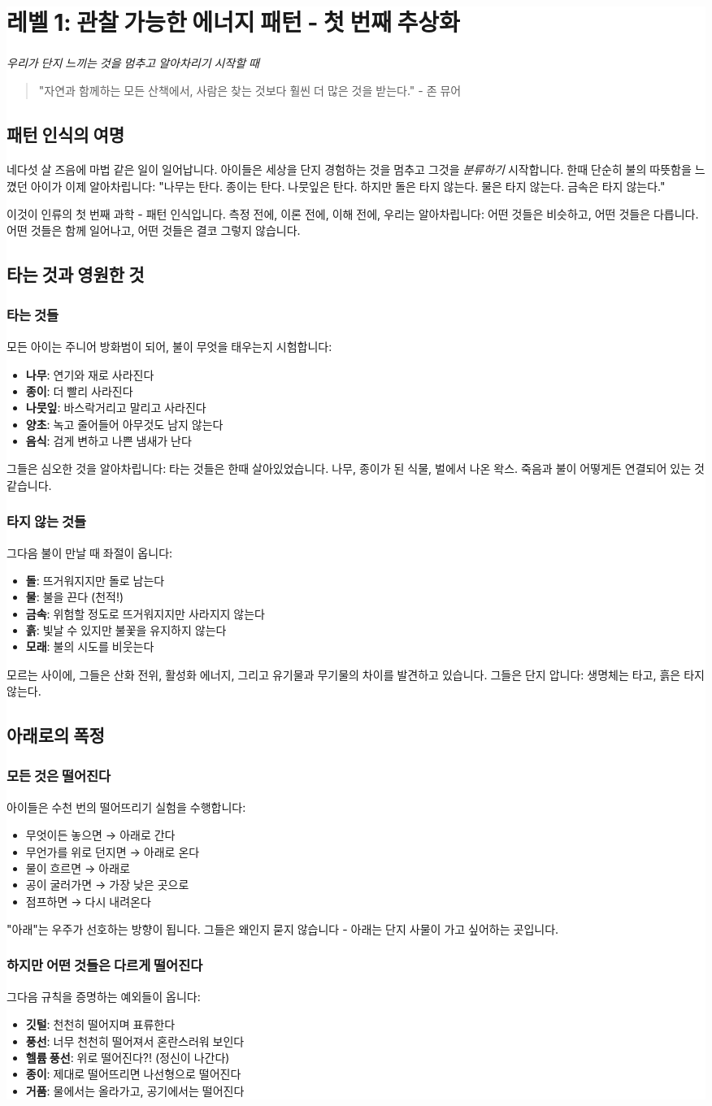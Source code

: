 # 레벨 1: 관찰 가능한 에너지 패턴 - 첫 번째 추상화

*우리가 단지 느끼는 것을 멈추고 알아차리기 시작할 때*

> "자연과 함께하는 모든 산책에서, 사람은 찾는 것보다 훨씬 더 많은 것을 받는다." - 존 뮤어

## 패턴 인식의 여명

네다섯 살 즈음에 마법 같은 일이 일어납니다. 아이들은 세상을 단지 경험하는 것을 멈추고 그것을 *분류하기* 시작합니다. 한때 단순히 불의 따뜻함을 느꼈던 아이가 이제 알아차립니다: "나무는 탄다. 종이는 탄다. 나뭇잎은 탄다. 하지만 돌은 타지 않는다. 물은 타지 않는다. 금속은 타지 않는다."

이것이 인류의 첫 번째 과학 - 패턴 인식입니다. 측정 전에, 이론 전에, 이해 전에, 우리는 알아차립니다: 어떤 것들은 비슷하고, 어떤 것들은 다릅니다. 어떤 것들은 함께 일어나고, 어떤 것들은 결코 그렇지 않습니다.

## 타는 것과 영원한 것

### 타는 것들
모든 아이는 주니어 방화범이 되어, 불이 무엇을 태우는지 시험합니다:
- **나무**: 연기와 재로 사라진다
- **종이**: 더 빨리 사라진다
- **나뭇잎**: 바스락거리고 말리고 사라진다
- **양초**: 녹고 줄어들어 아무것도 남지 않는다
- **음식**: 검게 변하고 나쁜 냄새가 난다

그들은 심오한 것을 알아차립니다: 타는 것들은 한때 살아있었습니다. 나무, 종이가 된 식물, 벌에서 나온 왁스. 죽음과 불이 어떻게든 연결되어 있는 것 같습니다.

### 타지 않는 것들
그다음 불이 만날 때 좌절이 옵니다:
- **돌**: 뜨거워지지만 돌로 남는다
- **물**: 불을 끈다 (천적!)
- **금속**: 위험할 정도로 뜨거워지지만 사라지지 않는다
- **흙**: 빛날 수 있지만 불꽃을 유지하지 않는다
- **모래**: 불의 시도를 비웃는다

모르는 사이에, 그들은 산화 전위, 활성화 에너지, 그리고 유기물과 무기물의 차이를 발견하고 있습니다. 그들은 단지 압니다: 생명체는 타고, 흙은 타지 않는다.

## 아래로의 폭정

### 모든 것은 떨어진다
아이들은 수천 번의 떨어뜨리기 실험을 수행합니다:
- 무엇이든 놓으면 → 아래로 간다
- 무언가를 위로 던지면 → 아래로 온다
- 물이 흐르면 → 아래로
- 공이 굴러가면 → 가장 낮은 곳으로
- 점프하면 → 다시 내려온다

"아래"는 우주가 선호하는 방향이 됩니다. 그들은 왜인지 묻지 않습니다 - 아래는 단지 사물이 가고 싶어하는 곳입니다.

### 하지만 어떤 것들은 다르게 떨어진다
그다음 규칙을 증명하는 예외들이 옵니다:
- **깃털**: 천천히 떨어지며 표류한다
- **풍선**: 너무 천천히 떨어져서 혼란스러워 보인다
- **헬륨 풍선**: 위로 떨어진다?! (정신이 나간다)
- **종이**: 제대로 떨어뜨리면 나선형으로 떨어진다
- **거품**: 물에서는 올라가고, 공기에서는 떨어진다

